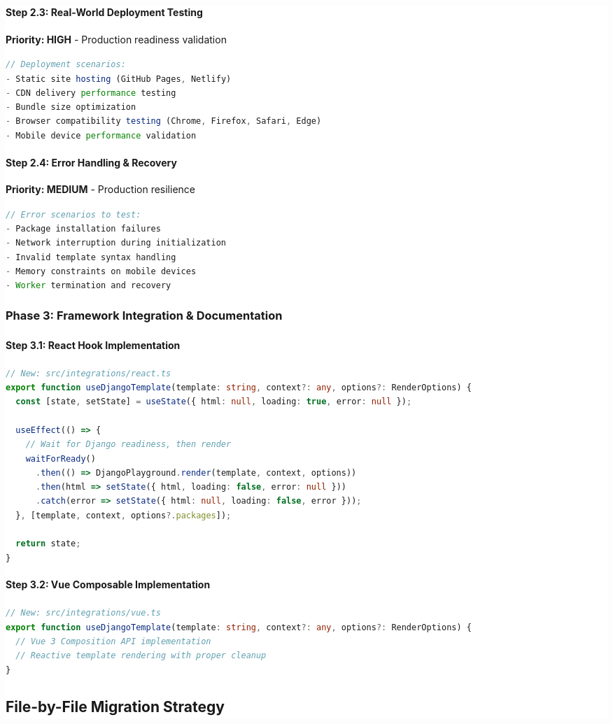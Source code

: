 #### **Step 2.3: Real-World Deployment Testing**
**Priority: HIGH** - Production readiness validation
```typescript
// Deployment scenarios:
- Static site hosting (GitHub Pages, Netlify)
- CDN delivery performance testing
- Bundle size optimization
- Browser compatibility testing (Chrome, Firefox, Safari, Edge)
- Mobile device performance validation
```

#### **Step 2.4: Error Handling & Recovery**
**Priority: MEDIUM** - Production resilience
```typescript
// Error scenarios to test:
- Package installation failures
- Network interruption during initialization
- Invalid template syntax handling
- Memory constraints on mobile devices
- Worker termination and recovery
```

### **Phase 3: Framework Integration & Documentation**

#### **Step 3.1: React Hook Implementation**
```typescript
// New: src/integrations/react.ts
export function useDjangoTemplate(template: string, context?: any, options?: RenderOptions) {
  const [state, setState] = useState({ html: null, loading: true, error: null });
  
  useEffect(() => {
    // Wait for Django readiness, then render
    waitForReady()
      .then(() => DjangoPlayground.render(template, context, options))
      .then(html => setState({ html, loading: false, error: null }))
      .catch(error => setState({ html: null, loading: false, error }));
  }, [template, context, options?.packages]);
  
  return state;
}
```

#### **Step 3.2: Vue Composable Implementation**
```typescript
// New: src/integrations/vue.ts
export function useDjangoTemplate(template: string, context?: any, options?: RenderOptions) {
  // Vue 3 Composition API implementation
  // Reactive template rendering with proper cleanup
}
```

## **File-by-File Migration Strategy**
